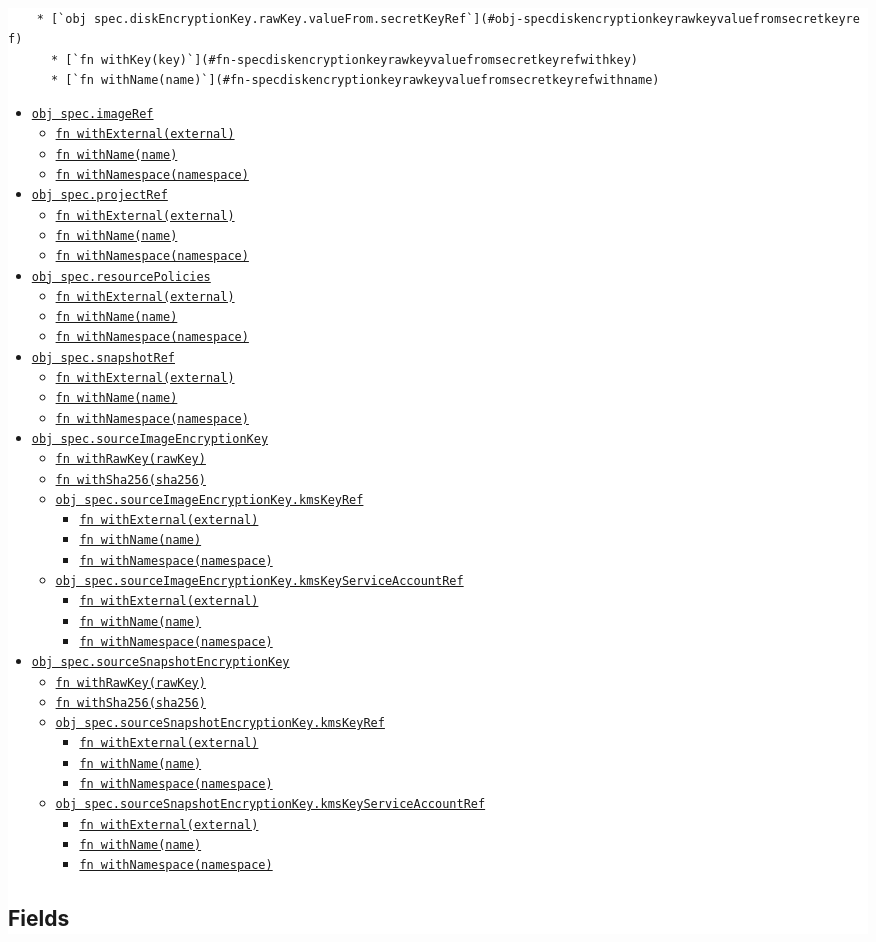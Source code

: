         * [`obj spec.diskEncryptionKey.rawKey.valueFrom.secretKeyRef`](#obj-specdiskencryptionkeyrawkeyvaluefromsecretkeyref)
          * [`fn withKey(key)`](#fn-specdiskencryptionkeyrawkeyvaluefromsecretkeyrefwithkey)
          * [`fn withName(name)`](#fn-specdiskencryptionkeyrawkeyvaluefromsecretkeyrefwithname)
  * [`obj spec.imageRef`](#obj-specimageref)
    * [`fn withExternal(external)`](#fn-specimagerefwithexternal)
    * [`fn withName(name)`](#fn-specimagerefwithname)
    * [`fn withNamespace(namespace)`](#fn-specimagerefwithnamespace)
  * [`obj spec.projectRef`](#obj-specprojectref)
    * [`fn withExternal(external)`](#fn-specprojectrefwithexternal)
    * [`fn withName(name)`](#fn-specprojectrefwithname)
    * [`fn withNamespace(namespace)`](#fn-specprojectrefwithnamespace)
  * [`obj spec.resourcePolicies`](#obj-specresourcepolicies)
    * [`fn withExternal(external)`](#fn-specresourcepolicieswithexternal)
    * [`fn withName(name)`](#fn-specresourcepolicieswithname)
    * [`fn withNamespace(namespace)`](#fn-specresourcepolicieswithnamespace)
  * [`obj spec.snapshotRef`](#obj-specsnapshotref)
    * [`fn withExternal(external)`](#fn-specsnapshotrefwithexternal)
    * [`fn withName(name)`](#fn-specsnapshotrefwithname)
    * [`fn withNamespace(namespace)`](#fn-specsnapshotrefwithnamespace)
  * [`obj spec.sourceImageEncryptionKey`](#obj-specsourceimageencryptionkey)
    * [`fn withRawKey(rawKey)`](#fn-specsourceimageencryptionkeywithrawkey)
    * [`fn withSha256(sha256)`](#fn-specsourceimageencryptionkeywithsha256)
    * [`obj spec.sourceImageEncryptionKey.kmsKeyRef`](#obj-specsourceimageencryptionkeykmskeyref)
      * [`fn withExternal(external)`](#fn-specsourceimageencryptionkeykmskeyrefwithexternal)
      * [`fn withName(name)`](#fn-specsourceimageencryptionkeykmskeyrefwithname)
      * [`fn withNamespace(namespace)`](#fn-specsourceimageencryptionkeykmskeyrefwithnamespace)
    * [`obj spec.sourceImageEncryptionKey.kmsKeyServiceAccountRef`](#obj-specsourceimageencryptionkeykmskeyserviceaccountref)
      * [`fn withExternal(external)`](#fn-specsourceimageencryptionkeykmskeyserviceaccountrefwithexternal)
      * [`fn withName(name)`](#fn-specsourceimageencryptionkeykmskeyserviceaccountrefwithname)
      * [`fn withNamespace(namespace)`](#fn-specsourceimageencryptionkeykmskeyserviceaccountrefwithnamespace)
  * [`obj spec.sourceSnapshotEncryptionKey`](#obj-specsourcesnapshotencryptionkey)
    * [`fn withRawKey(rawKey)`](#fn-specsourcesnapshotencryptionkeywithrawkey)
    * [`fn withSha256(sha256)`](#fn-specsourcesnapshotencryptionkeywithsha256)
    * [`obj spec.sourceSnapshotEncryptionKey.kmsKeyRef`](#obj-specsourcesnapshotencryptionkeykmskeyref)
      * [`fn withExternal(external)`](#fn-specsourcesnapshotencryptionkeykmskeyrefwithexternal)
      * [`fn withName(name)`](#fn-specsourcesnapshotencryptionkeykmskeyrefwithname)
      * [`fn withNamespace(namespace)`](#fn-specsourcesnapshotencryptionkeykmskeyrefwithnamespace)
    * [`obj spec.sourceSnapshotEncryptionKey.kmsKeyServiceAccountRef`](#obj-specsourcesnapshotencryptionkeykmskeyserviceaccountref)
      * [`fn withExternal(external)`](#fn-specsourcesnapshotencryptionkeykmskeyserviceaccountrefwithexternal)
      * [`fn withName(name)`](#fn-specsourcesnapshotencryptionkeykmskeyserviceaccountrefwithname)
      * [`fn withNamespace(namespace)`](#fn-specsourcesnapshotencryptionkeykmskeyserviceaccountrefwithnamespace)

## Fields
